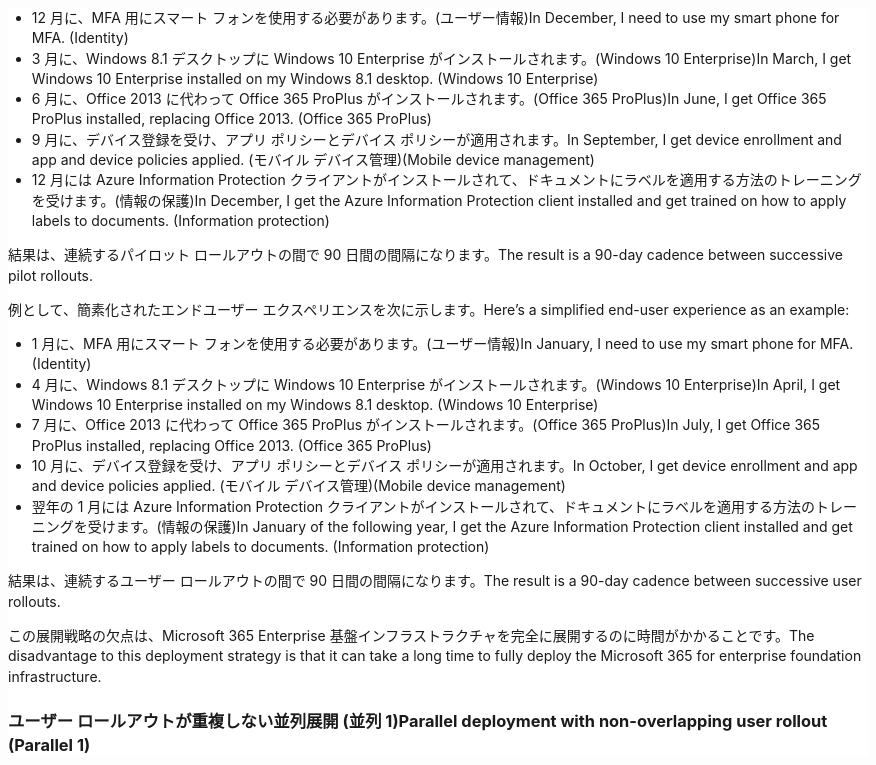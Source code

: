 - <span data-ttu-id="d5a62-p106">12 月に、MFA 用にスマート フォンを使用する必要があります。(ユーザー情報)</span><span class="sxs-lookup"><span data-stu-id="d5a62-p106">In December, I need to use my smart phone for MFA. (Identity)</span></span>
- <span data-ttu-id="d5a62-p107">3 月に、Windows 8.1 デスクトップに Windows 10 Enterprise がインストールされます。(Windows 10 Enterprise)</span><span class="sxs-lookup"><span data-stu-id="d5a62-p107">In March, I get Windows 10 Enterprise installed on my Windows 8.1 desktop. (Windows 10 Enterprise)</span></span>
- <span data-ttu-id="d5a62-p108">6 月に、Office 2013 に代わって Office 365 ProPlus がインストールされます。(Office 365 ProPlus)</span><span class="sxs-lookup"><span data-stu-id="d5a62-p108">In June, I get Office 365 ProPlus installed, replacing Office 2013. (Office 365 ProPlus)</span></span>
- <span data-ttu-id="d5a62-151">9 月に、デバイス登録を受け、アプリ ポリシーとデバイス ポリシーが適用されます。</span><span class="sxs-lookup"><span data-stu-id="d5a62-151">In September, I get device enrollment and app and device policies applied.</span></span> <span data-ttu-id="d5a62-152">(モバイル デバイス管理)</span><span class="sxs-lookup"><span data-stu-id="d5a62-152">(Mobile device management)</span></span>
- <span data-ttu-id="d5a62-p110">12 月には Azure Information Protection クライアントがインストールされて、ドキュメントにラベルを適用する方法のトレーニングを受けます。(情報の保護)</span><span class="sxs-lookup"><span data-stu-id="d5a62-p110">In December, I get the Azure Information Protection client installed and get trained on how to apply labels to documents. (Information protection)</span></span>

<span data-ttu-id="d5a62-155">結果は、連続するパイロット ロールアウトの間で 90 日間の間隔になります。</span><span class="sxs-lookup"><span data-stu-id="d5a62-155">The result is a 90-day cadence between successive pilot rollouts.</span></span>

<span data-ttu-id="d5a62-156">例として、簡素化されたエンドユーザー エクスペリエンスを次に示します。</span><span class="sxs-lookup"><span data-stu-id="d5a62-156">Here’s a simplified end-user experience as an example:</span></span>

- <span data-ttu-id="d5a62-p111">1 月に、MFA 用にスマート フォンを使用する必要があります。(ユーザー情報)</span><span class="sxs-lookup"><span data-stu-id="d5a62-p111">In January, I need to use my smart phone for MFA. (Identity)</span></span>
- <span data-ttu-id="d5a62-p112">4 月に、Windows 8.1 デスクトップに Windows 10 Enterprise がインストールされます。(Windows 10 Enterprise)</span><span class="sxs-lookup"><span data-stu-id="d5a62-p112">In April, I get Windows 10 Enterprise installed on my Windows 8.1 desktop. (Windows 10 Enterprise)</span></span>
- <span data-ttu-id="d5a62-p113">7 月に、Office 2013 に代わって Office 365 ProPlus がインストールされます。(Office 365 ProPlus)</span><span class="sxs-lookup"><span data-stu-id="d5a62-p113">In July, I get Office 365 ProPlus installed, replacing Office 2013. (Office 365 ProPlus)</span></span>
- <span data-ttu-id="d5a62-163">10 月に、デバイス登録を受け、アプリ ポリシーとデバイス ポリシーが適用されます。</span><span class="sxs-lookup"><span data-stu-id="d5a62-163">In October, I get device enrollment and app and device policies applied.</span></span> <span data-ttu-id="d5a62-164">(モバイル デバイス管理)</span><span class="sxs-lookup"><span data-stu-id="d5a62-164">(Mobile device management)</span></span>
- <span data-ttu-id="d5a62-p115">翌年の 1 月には Azure Information Protection クライアントがインストールされて、ドキュメントにラベルを適用する方法のトレーニングを受けます。(情報の保護)</span><span class="sxs-lookup"><span data-stu-id="d5a62-p115">In January of the following year, I get the Azure Information Protection client installed and get trained on how to apply labels to documents. (Information protection)</span></span>

<span data-ttu-id="d5a62-167">結果は、連続するユーザー ロールアウトの間で 90 日間の間隔になります。</span><span class="sxs-lookup"><span data-stu-id="d5a62-167">The result is a 90-day cadence between successive user rollouts.</span></span>

<span data-ttu-id="d5a62-168">この展開戦略の欠点は、Microsoft 365 Enterprise 基盤インフラストラクチャを完全に展開するのに時間がかかることです。</span><span class="sxs-lookup"><span data-stu-id="d5a62-168">The disadvantage to this deployment strategy is that it can take a long time to fully deploy the Microsoft 365 for enterprise foundation infrastructure.</span></span>

### <a name="parallel-deployment-with-non-overlapping-user-rollout-parallel-1"></a><span data-ttu-id="d5a62-169">ユーザー ロールアウトが重複しない並列展開 (並列 1)</span><span class="sxs-lookup"><span data-stu-id="d5a62-169">Parallel deployment with non-overlapping user rollout (Parallel 1)</span></span>
